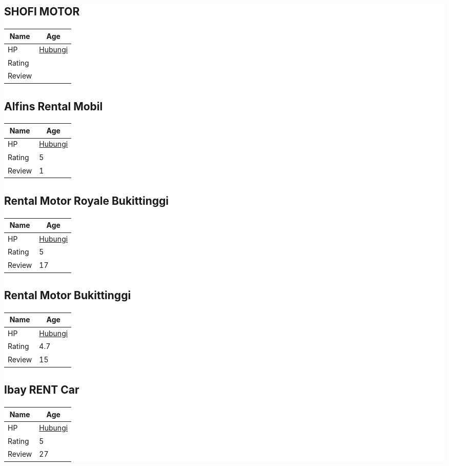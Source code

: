 
## SHOFI MOTOR

Name | Age
--------|------
HP | [Hubungi](https://pcandroidplayer.blogspot.com/?clayads=https://getnumber.ndower.dev?phone=MDgxMjc1MjA0OTg5)
Rating | 
Review | 


## Alfins Rental Mobil

Name | Age
--------|------
HP | [Hubungi](https://pcandroidplayer.blogspot.com/?clayads=https://getnumber.ndower.dev?phone=MDgxMzcxNDcxODQy)
Rating | 5
Review | 1


## Rental Motor Royale Bukittinggi

Name | Age
--------|------
HP | [Hubungi](https://pcandroidplayer.blogspot.com/?clayads=https://getnumber.ndower.dev?phone=MDgxMTY2ODI2MDA=)
Rating | 5
Review | 17


## Rental Motor Bukittinggi

Name | Age
--------|------
HP | [Hubungi](https://pcandroidplayer.blogspot.com/?clayads=https://getnumber.ndower.dev?phone=MDg1Mjc4MjA1MDA3)
Rating | 4.7
Review | 15


## Ibay RENT Car

Name | Age
--------|------
HP | [Hubungi](https://pcandroidplayer.blogspot.com/?clayads=https://getnumber.ndower.dev?phone=MDgxMjY2NTQ3MDAy)
Rating | 5
Review | 27


